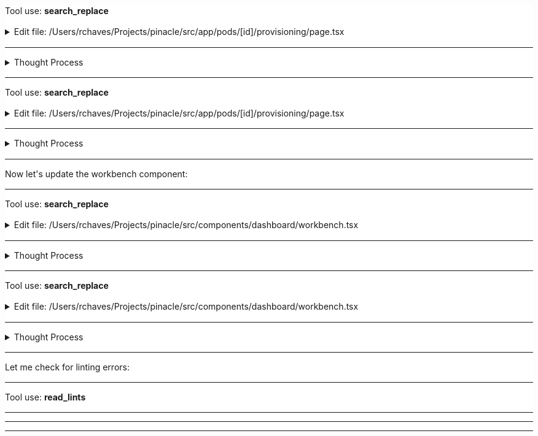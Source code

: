 Tool use: **search_replace**


<details><summary>Edit file: /Users/rchaves/Projects/pinacle/src/app/pods/[id]/provisioning/page.tsx</summary></details>

---

<think><details><summary>Thought Process</summary></details></think>

---

Tool use: **search_replace**


<details><summary>Edit file: /Users/rchaves/Projects/pinacle/src/app/pods/[id]/provisioning/page.tsx</summary></details>

---

<think><details><summary>Thought Process</summary></details></think>

---

Now let's update the workbench component:

---

Tool use: **search_replace**


<details><summary>Edit file: /Users/rchaves/Projects/pinacle/src/components/dashboard/workbench.tsx</summary></details>

---

<think><details><summary>Thought Process</summary></details></think>

---

Tool use: **search_replace**


<details><summary>Edit file: /Users/rchaves/Projects/pinacle/src/components/dashboard/workbench.tsx</summary></details>

---

<think><details><summary>Thought Process</summary></details></think>

---

Let me check for linting errors:

---

Tool use: **read_lints**

---



---



---

